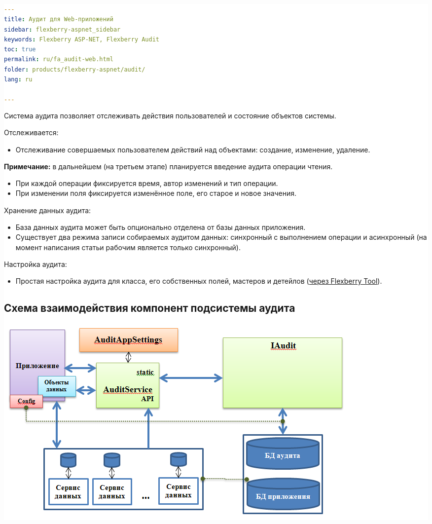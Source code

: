 ```yaml
---
title: Аудит для Web-приложений
sidebar: flexberry-aspnet_sidebar
keywords: Flexberry ASP-NET, Flexberry Audit
toc: true
permalink: ru/fa_audit-web.html
folder: products/flexberry-aspnet/audit/
lang: ru

---
```


Система аудита позволяет отслеживать действия пользователей и состояние объектов системы.

Отслеживается:

* Отслеживание совершаемых пользователем действий над объектами: создание, изменение, удаление.

**Примечание:** в дальнейшем (на третьем этапе) планируется введение аудита операции чтения.

* При каждой операции фиксируется время, автор изменений и тип операции. 
* При изменении поля фиксируется изменённое поле, его старое и новое значения.

Хранение данных аудита:

* База данных аудита может быть опционально отделена от базы данных приложения.
* Существует два режима записи собираемых аудитом данных: синхронный с выполнением операции и асинхронный (на момент написания статьи рабочим является только синхронный).

Настройка аудита: 

* Простая настройка аудита для класса, его собственных полей, мастеров и детейлов ([через Flexberry Tool](audit-Flexberry-setup.html)).

## Схема взаимодействия компонент подсистемы аудита

![](/images/pages/products/flexberry-aspnet/audit/audit-diagramm1.PNG)
